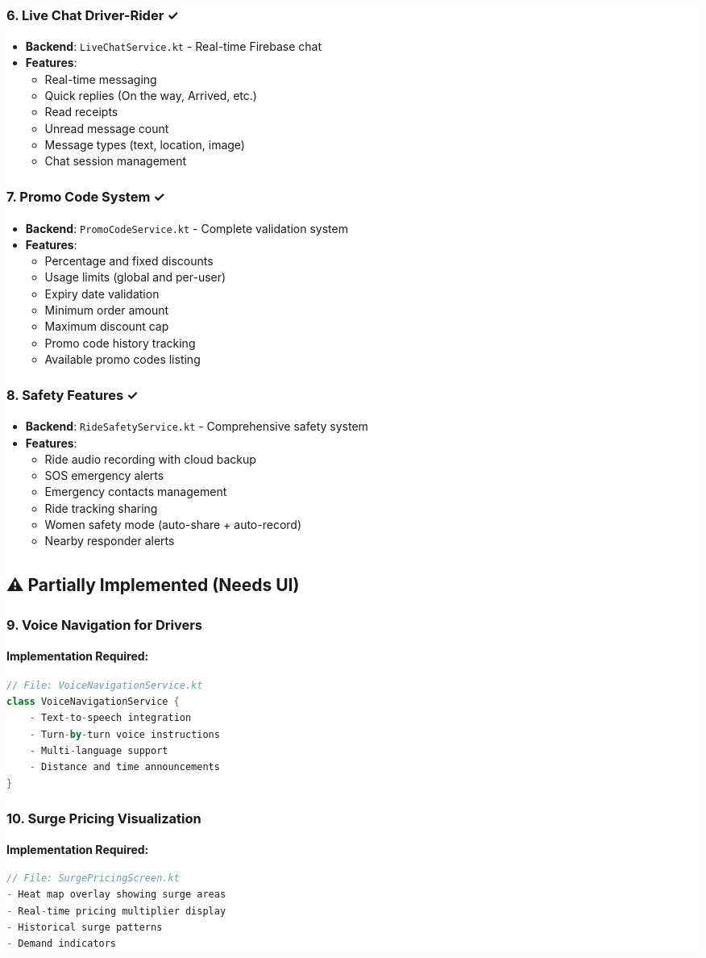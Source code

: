 ### 6. Live Chat Driver-Rider ✓
- **Backend**: `LiveChatService.kt` - Real-time Firebase chat
- **Features**:
  - Real-time messaging
  - Quick replies (On the way, Arrived, etc.)
  - Read receipts
  - Unread message count
  - Message types (text, location, image)
  - Chat session management

### 7. Promo Code System ✓
- **Backend**: `PromoCodeService.kt` - Complete validation system
- **Features**:
  - Percentage and fixed discounts
  - Usage limits (global and per-user)
  - Expiry date validation
  - Minimum order amount
  - Maximum discount cap
  - Promo code history tracking
  - Available promo codes listing

### 8. Safety Features ✓
- **Backend**: `RideSafetyService.kt` - Comprehensive safety system
- **Features**:
  - Ride audio recording with cloud backup
  - SOS emergency alerts
  - Emergency contacts management
  - Ride tracking sharing
  - Women safety mode (auto-share + auto-record)
  - Nearby responder alerts

## ⚠️ Partially Implemented (Needs UI)

### 9. Voice Navigation for Drivers
**Implementation Required:**
```kotlin
// File: VoiceNavigationService.kt
class VoiceNavigationService {
    - Text-to-speech integration
    - Turn-by-turn voice instructions
    - Multi-language support
    - Distance and time announcements
}
```

### 10. Surge Pricing Visualization
**Implementation Required:**
```kotlin
// File: SurgePricingScreen.kt
- Heat map overlay showing surge areas
- Real-time pricing multiplier display
- Historical surge patterns
- Demand indicators
```
